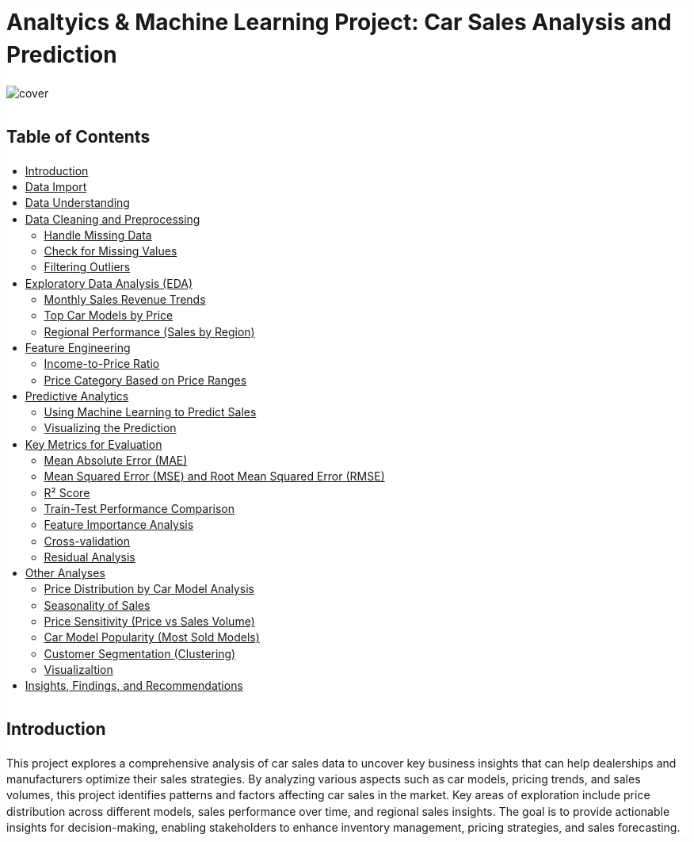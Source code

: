 # Analtyics & Machine Learning Project: Car Sales Analysis and Prediction
![cover](https://github.com/SammieBarasa77/walmart_sales/blob/main/assets/images/cover_final.png)

## Table of Contents

- [Introduction](#introduction)
- [Data Import](#data-import)
- [Data Understanding](#data-understanding)
- [Data Cleaning and Preprocessing](#data-cleaning-and-preprocessing)
   - [Handle Missing Data](#handle-missing-data)
   - [Check for Missing Values](#check-for-missing-values)
   - [Filtering Outliers](#filtering-outliers)
- [Exploratory Data Analysis (EDA)](#exploratory-data-analysis-eda)
   - [Monthly Sales Revenue Trends](#monthly-sales-revenue-trends)
   - [Top Car Models by Price](#top-car-models-by-price)
   - [Regional Performance (Sales by Region)](#regional-performance-sales-by-region)
- [Feature Engineering](#feature-engineering)
   - [Income-to-Price Ratio](#income-to-price-ratio)
   - [Price Category Based on Price Ranges](#price-category-based-on-price-ranges)
- [Predictive Analytics](#predictive-analytics)
   - [Using Machine Learning to Predict Sales](#using-machine-learning-to-predict-sales)
   - [Visualizing the Prediction](#visualizing-the-prediction)
- [Key Metrics for Evaluation](#key-metrics-for-evaluation)
   - [Mean Absolute Error (MAE)](#mean-absolute-error-mae)
   - [Mean Squared Error (MSE) and Root Mean Squared Error (RMSE)](#mean-squared-error-mse-root-mean-squared-error-rmse)
   - [R² Score](#r²-score)
   - [Train-Test Performance Comparison](#train-test-performance-comparison)
   - [Feature Importance Analysis](#feature-importance-analysis)
   - [Cross-validation](#cross-validation)
   - [Residual Analysis](#residual-analysis)
- [Other Analyses](#other-analyses)
   - [Price Distribution by Car Model Analysis](#price-distribution-by-car-model-analysis)
   - [Seasonality of Sales](#seasonality-of-sales)
   - [Price Sensitivity (Price vs Sales Volume)](#price-sensitivity-price-vs-sales-volume)
   - [Car Model Popularity (Most Sold Models)](#car-model-popularity-most-sold-models)
   - [Customer Segmentation (Clustering)](#customer-segmentation-clustering)
   - [Visualizaltion](#visualizaltion)
- [Insights, Findings, and Recommendations](#insights-findings-and-recommendations)

## Introduction

This project explores a comprehensive analysis of car sales data to uncover key business insights that can help dealerships and manufacturers optimize their sales strategies. By analyzing various aspects such as car models, pricing trends, and sales volumes, this project identifies patterns and factors affecting car sales in the market. Key areas of exploration include price distribution across different models, sales performance over time, and regional sales insights. The goal is to provide actionable insights for decision-making, enabling stakeholders to enhance inventory management, pricing strategies, and sales forecasting.
